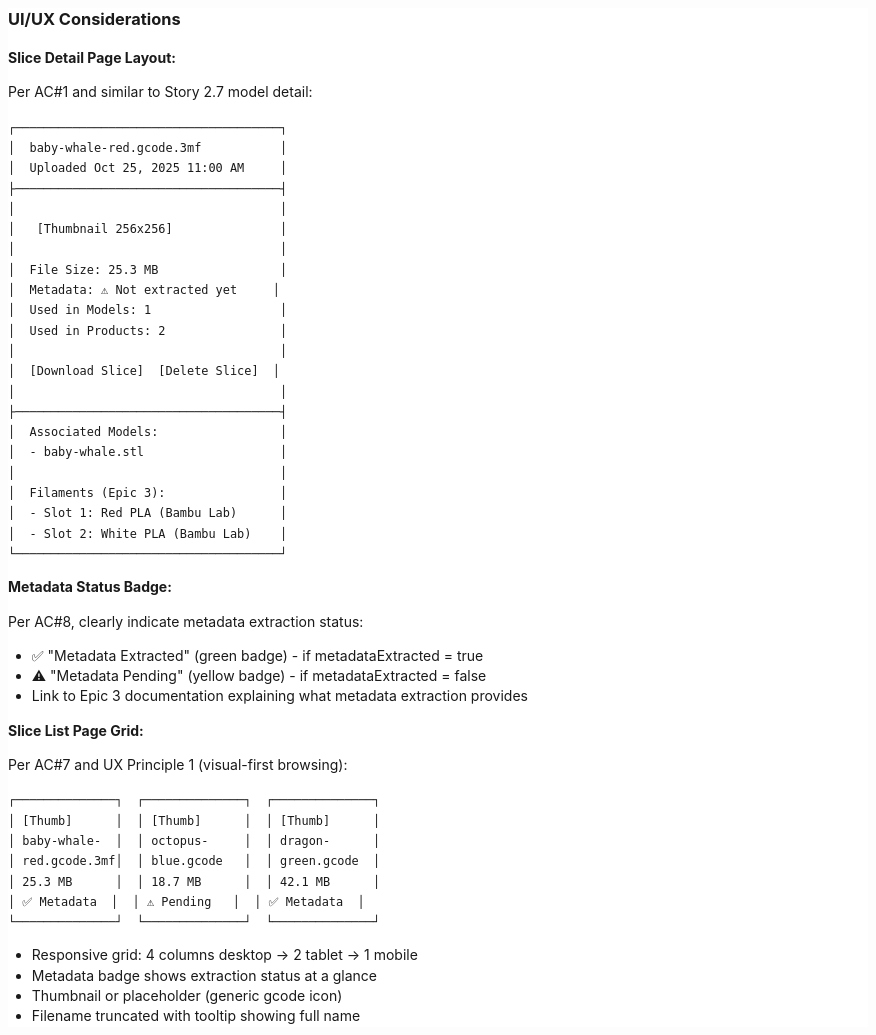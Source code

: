 ### UI/UX Considerations

**Slice Detail Page Layout:**

Per AC#1 and similar to Story 2.7 model detail:

```
┌─────────────────────────────────────┐
│  baby-whale-red.gcode.3mf           │
│  Uploaded Oct 25, 2025 11:00 AM     │
├─────────────────────────────────────┤
│                                     │
│   [Thumbnail 256x256]               │
│                                     │
│  File Size: 25.3 MB                 │
│  Metadata: ⚠️ Not extracted yet     │
│  Used in Models: 1                  │
│  Used in Products: 2                │
│                                     │
│  [Download Slice]  [Delete Slice]  │
│                                     │
├─────────────────────────────────────┤
│  Associated Models:                 │
│  - baby-whale.stl                   │
│                                     │
│  Filaments (Epic 3):                │
│  - Slot 1: Red PLA (Bambu Lab)      │
│  - Slot 2: White PLA (Bambu Lab)    │
└─────────────────────────────────────┘
```

**Metadata Status Badge:**

Per AC#8, clearly indicate metadata extraction status:
- ✅ "Metadata Extracted" (green badge) - if metadataExtracted = true
- ⚠️ "Metadata Pending" (yellow badge) - if metadataExtracted = false
- Link to Epic 3 documentation explaining what metadata extraction provides

**Slice List Page Grid:**

Per AC#7 and UX Principle 1 (visual-first browsing):

```
┌──────────────┐  ┌──────────────┐  ┌──────────────┐
│ [Thumb]      │  │ [Thumb]      │  │ [Thumb]      │
│ baby-whale-  │  │ octopus-     │  │ dragon-      │
│ red.gcode.3mf│  │ blue.gcode   │  │ green.gcode  │
│ 25.3 MB      │  │ 18.7 MB      │  │ 42.1 MB      │
│ ✅ Metadata  │  │ ⚠️ Pending   │  │ ✅ Metadata  │
└──────────────┘  └──────────────┘  └──────────────┘
```

- Responsive grid: 4 columns desktop → 2 tablet → 1 mobile
- Metadata badge shows extraction status at a glance
- Thumbnail or placeholder (generic gcode icon)
- Filename truncated with tooltip showing full name
